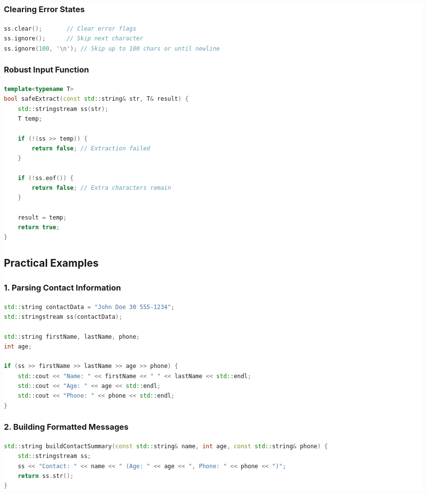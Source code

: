 ### Clearing Error States

```cpp
ss.clear();       // Clear error flags
ss.ignore();      // Skip next character
ss.ignore(100, '\n'); // Skip up to 100 chars or until newline
```

### Robust Input Function

```cpp
template<typename T>
bool safeExtract(const std::string& str, T& result) {
    std::stringstream ss(str);
    T temp;

    if (!(ss >> temp)) {
        return false; // Extraction failed
    }

    if (!ss.eof()) {
        return false; // Extra characters remain
    }

    result = temp;
    return true;
}
```

## Practical Examples

### 1. Parsing Contact Information

```cpp
std::string contactData = "John Doe 30 555-1234";
std::stringstream ss(contactData);

std::string firstName, lastName, phone;
int age;

if (ss >> firstName >> lastName >> age >> phone) {
    std::cout << "Name: " << firstName << " " << lastName << std::endl;
    std::cout << "Age: " << age << std::endl;
    std::cout << "Phone: " << phone << std::endl;
}
```

### 2. Building Formatted Messages

```cpp
std::string buildContactSummary(const std::string& name, int age, const std::string& phone) {
    std::stringstream ss;
    ss << "Contact: " << name << " (Age: " << age << ", Phone: " << phone << ")";
    return ss.str();
}
```

